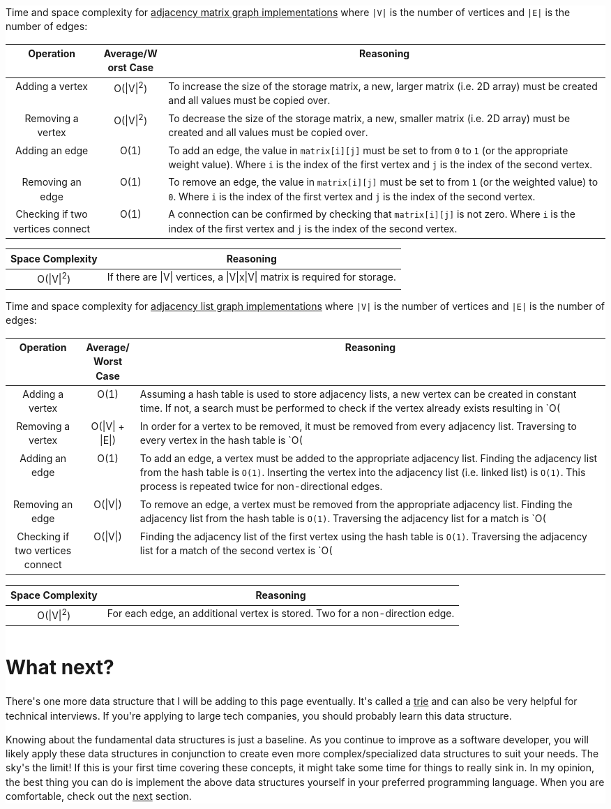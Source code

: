 Time and space complexity for [adjacency matrix graph implementations](https://github.com/sirpaulmcd/Data-Structures-And-Algorithms/tree/main/src/datastructures/graph/graphs) where `|V|` is the number of vertices and `|E|` is the number of edges:

| Operation | Average/Worst Case | Reasoning |
| :-------: | :----------------: | ---------- |
| Adding a vertex | O(\|V\|<sup>2</sup>) | To increase the size of the storage matrix, a new, larger matrix (i.e. 2D array) must be created and all values must be copied over. |
| Removing a vertex | O(\|V\|<sup>2</sup>) | To decrease the size of the storage matrix, a new, smaller matrix (i.e. 2D array) must be created and all values must be copied over. |
| Adding an edge | O(1) | To add an edge, the value in `matrix[i][j]` must be set to from `0` to `1` (or the appropriate weight value). Where `i` is the index of the first vertex and `j` is the index of the second vertex. |
| Removing an edge | O(1) | To remove an edge, the value in `matrix[i][j]` must be set to from `1` (or the weighted value) to `0`. Where `i` is the index of the first vertex and `j` is the index of the second vertex. |
| Checking if two vertices connect | O(1) | A connection can be confirmed by checking that `matrix[i][j]` is not zero. Where `i` is the index of the first vertex and `j` is the index of the second vertex. |

| Space Complexity | Reasoning |
| :--------------: | --------- |
| O(\|V\|<sup>2</sup>) | If there are \|V\| vertices, a \|V\|x\|V\| matrix is required for storage. |

Time and space complexity for [adjacency list graph implementations](https://github.com/sirpaulmcd/Data-Structures-And-Algorithms/tree/main/src/datastructures/graph/graphs) where `|V|` is the number of vertices and `|E|` is the number of edges:

| Operation | Average/Worst Case | Reasoning |
| :-------: | :----------------: | ---------- |
| Adding a vertex | O(1) | Assuming a hash table is used to store adjacency lists, a new vertex can be created in constant time. If not, a search must be performed to check if the vertex already exists resulting in `O(|V|)` time. |
| Removing a vertex | O(\|V\| + \|E\|) | In order for a vertex to be removed, it must be removed from every adjacency list. Traversing to every vertex in the hash table is `O(|V|)` and traversing every adjacency list (i.e. every edge) is `O(|E|)`. |
| Adding an edge | O(1) | To add an edge, a vertex must be added to the appropriate adjacency list. Finding the adjacency list from the hash table is `O(1)`. Inserting the vertex into the adjacency list (i.e. linked list) is `O(1)`. This process is repeated twice for non-directional edges. |
| Removing an edge | O(\|V\|) | To remove an edge, a vertex must be removed from the appropriate adjacency list. Finding the adjacency list from the hash table is `O(1)`. Traversing the adjacency list for a match is `O(|V|)` because, in the worst case, all vertices are in the adjacency list. Removing the vertex from the adjacency list (i.e. linked list) is O(1). This process is repeated twice for non-directional edges. |
| Checking if two vertices connect | O(\|V\|) | Finding the adjacency list of the first vertex using the hash table is `O(1)`. Traversing the adjacency list for a match of the second vertex is `O(|V|)` because, in the worst case, all vertices are in the adjacency list. Removing the vertex from the adjacency list (i.e. linked list) is `O(1)`. |

| Space Complexity | Reasoning |
| :--------------: | --------- |
| O(\|V\|<sup>2</sup>) | For each edge, an additional vertex is stored. Two for a non-direction edge. |

# What next? 

There's one more data structure that I will be adding to this page eventually. It's called a [trie](https://www.youtube.com/watch?v=zIjfhVPRZCg) and can also be very helpful for technical interviews. If you're applying to large tech companies, you should probably learn this data structure. 

Knowing about the fundamental data structures is just a baseline. As you continue to improve as a software developer, you will likely apply these data structures in conjunction to create even more complex/specialized data structures to suit your needs. The sky's the limit! If this is your first time covering these concepts, it might take some time for things to really sink in. In my opinion, the best thing you can do is implement the above data structures yourself in your preferred programming language. When you are comfortable, check out the [next](/tutorials-cheat-sheets/data-structures-and-algorithms/) section.
